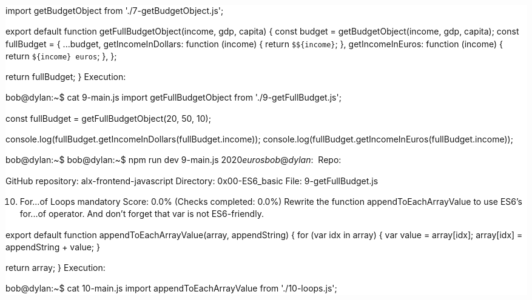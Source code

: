 import getBudgetObject from './7-getBudgetObject.js';

export default function getFullBudgetObject(income, gdp, capita) {
  const budget = getBudgetObject(income, gdp, capita);
  const fullBudget = {
    ...budget,
    getIncomeInDollars: function (income) {
      return `$${income}`;
    },
    getIncomeInEuros: function (income) {
      return `${income} euros`;
    },
  };

  return fullBudget;
}
Execution:

bob@dylan:~$ cat 9-main.js
import getFullBudgetObject from './9-getFullBudget.js';

const fullBudget = getFullBudgetObject(20, 50, 10);

console.log(fullBudget.getIncomeInDollars(fullBudget.income));
console.log(fullBudget.getIncomeInEuros(fullBudget.income));

bob@dylan:~$
bob@dylan:~$ npm run dev 9-main.js 
$20
20 euros
bob@dylan:~$
Repo:

GitHub repository: alx-frontend-javascript
Directory: 0x00-ES6_basic
File: 9-getFullBudget.js
   
10. For...of Loops
mandatory
Score: 0.0% (Checks completed: 0.0%)
Rewrite the function appendToEachArrayValue to use ES6’s for...of operator. And don’t forget that var is not ES6-friendly.

export default function appendToEachArrayValue(array, appendString) {
  for (var idx in array) {
    var value = array[idx];
    array[idx] = appendString + value;
  }

  return array;
}
Execution:

bob@dylan:~$ cat 10-main.js
import appendToEachArrayValue from './10-loops.js';
